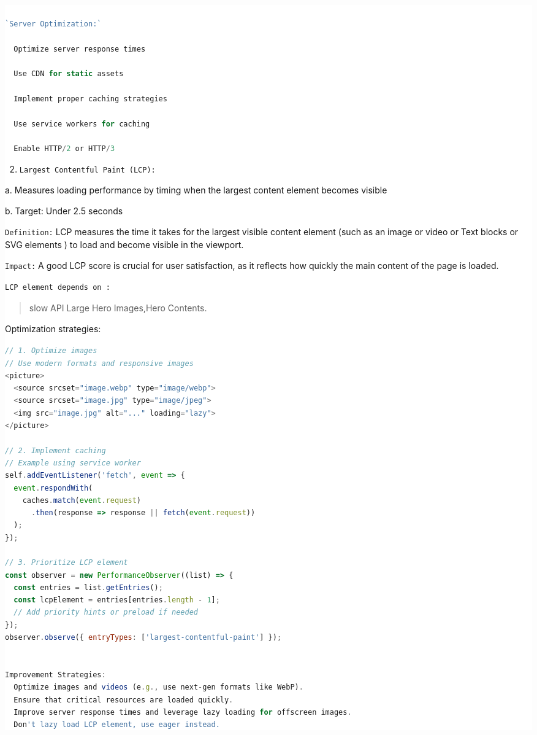 ```ts

`Server Optimization:`

  Optimize server response times

  Use CDN for static assets

  Implement proper caching strategies

  Use service workers for caching

  Enable HTTP/2 or HTTP/3
```

2. `Largest Contentful Paint (LCP):`

a. Measures loading performance by timing when the largest content element becomes visible

b. Target: Under 2.5 seconds

`Definition:` LCP measures the time it takes for the largest visible content element (such as an image or video or Text blocks or SVG elements ) to load and become visible in the viewport.

`Impact:` A good LCP score is crucial for user satisfaction, as it reflects how quickly the main content of the page is loaded.

`LCP element depends on :`

> slow API
> Large Hero Images,Hero Contents.

Optimization strategies:

```js
// 1. Optimize images
// Use modern formats and responsive images
<picture>
  <source srcset="image.webp" type="image/webp">
  <source srcset="image.jpg" type="image/jpeg">
  <img src="image.jpg" alt="..." loading="lazy">
</picture>

// 2. Implement caching
// Example using service worker
self.addEventListener('fetch', event => {
  event.respondWith(
    caches.match(event.request)
      .then(response => response || fetch(event.request))
  );
});

// 3. Prioritize LCP element
const observer = new PerformanceObserver((list) => {
  const entries = list.getEntries();
  const lcpElement = entries[entries.length - 1];
  // Add priority hints or preload if needed
});
observer.observe({ entryTypes: ['largest-contentful-paint'] });


Improvement Strategies:
  Optimize images and videos (e.g., use next-gen formats like WebP).
  Ensure that critical resources are loaded quickly.
  Improve server response times and leverage lazy loading for offscreen images.
  Don't lazy load LCP element, use eager instead.
```
